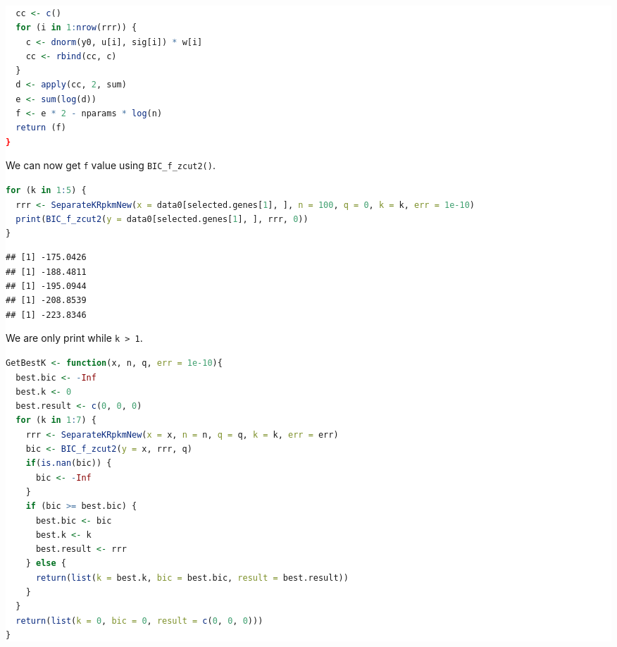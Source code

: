 ``` r
  cc <- c()
  for (i in 1:nrow(rrr)) {
    c <- dnorm(y0, u[i], sig[i]) * w[i]
    cc <- rbind(cc, c)
  }
  d <- apply(cc, 2, sum)
  e <- sum(log(d))
  f <- e * 2 - nparams * log(n)
  return (f)
}
```

We can now get `f` value using `BIC_f_zcut2()`.

``` r
for (k in 1:5) {
  rrr <- SeparateKRpkmNew(x = data0[selected.genes[1], ], n = 100, q = 0, k = k, err = 1e-10)
  print(BIC_f_zcut2(y = data0[selected.genes[1], ], rrr, 0))
}
```

    ## [1] -175.0426
    ## [1] -188.4811
    ## [1] -195.0944
    ## [1] -208.8539
    ## [1] -223.8346

We are only print while `k > 1`.

``` r
GetBestK <- function(x, n, q, err = 1e-10){
  best.bic <- -Inf
  best.k <- 0
  best.result <- c(0, 0, 0)
  for (k in 1:7) {
    rrr <- SeparateKRpkmNew(x = x, n = n, q = q, k = k, err = err)
    bic <- BIC_f_zcut2(y = x, rrr, q)
    if(is.nan(bic)) {
      bic <- -Inf
    }
    if (bic >= best.bic) {
      best.bic <- bic
      best.k <- k
      best.result <- rrr
    } else {
      return(list(k = best.k, bic = best.bic, result = best.result))
    }
  }
  return(list(k = 0, bic = 0, result = c(0, 0, 0)))
}
```
